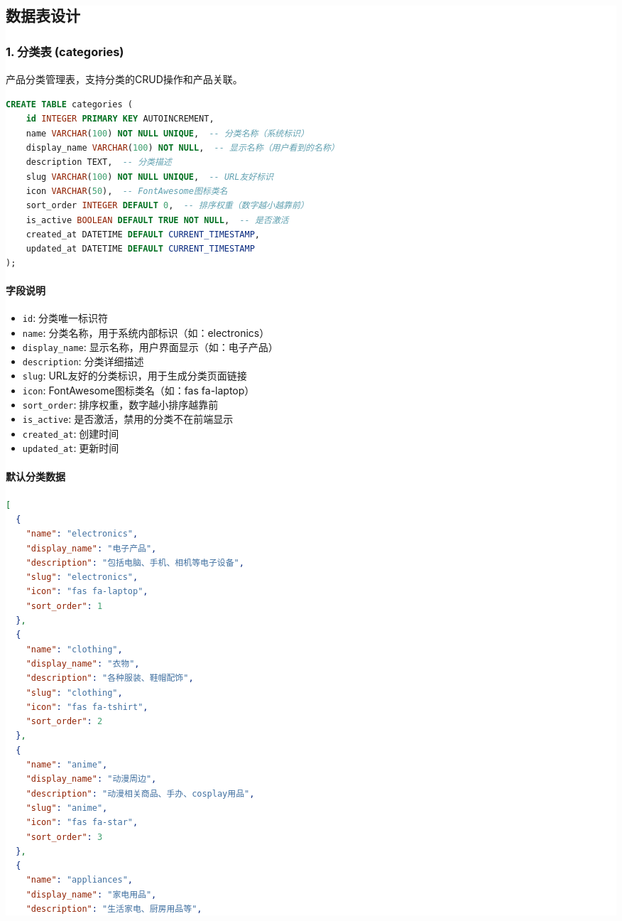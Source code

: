 ## 数据表设计

### 1. 分类表 (categories)

产品分类管理表，支持分类的CRUD操作和产品关联。

```sql
CREATE TABLE categories (
    id INTEGER PRIMARY KEY AUTOINCREMENT,
    name VARCHAR(100) NOT NULL UNIQUE,  -- 分类名称（系统标识）
    display_name VARCHAR(100) NOT NULL,  -- 显示名称（用户看到的名称）
    description TEXT,  -- 分类描述
    slug VARCHAR(100) NOT NULL UNIQUE,  -- URL友好标识
    icon VARCHAR(50),  -- FontAwesome图标类名
    sort_order INTEGER DEFAULT 0,  -- 排序权重（数字越小越靠前）
    is_active BOOLEAN DEFAULT TRUE NOT NULL,  -- 是否激活
    created_at DATETIME DEFAULT CURRENT_TIMESTAMP,
    updated_at DATETIME DEFAULT CURRENT_TIMESTAMP
);
```

#### 字段说明
- `id`: 分类唯一标识符
- `name`: 分类名称，用于系统内部标识（如：electronics）
- `display_name`: 显示名称，用户界面显示（如：电子产品）
- `description`: 分类详细描述
- `slug`: URL友好的分类标识，用于生成分类页面链接
- `icon`: FontAwesome图标类名（如：fas fa-laptop）
- `sort_order`: 排序权重，数字越小排序越靠前
- `is_active`: 是否激活，禁用的分类不在前端显示
- `created_at`: 创建时间
- `updated_at`: 更新时间

#### 默认分类数据
```json
[
  {
    "name": "electronics",
    "display_name": "电子产品",
    "description": "包括电脑、手机、相机等电子设备",
    "slug": "electronics",
    "icon": "fas fa-laptop",
    "sort_order": 1
  },
  {
    "name": "clothing",
    "display_name": "衣物",
    "description": "各种服装、鞋帽配饰",
    "slug": "clothing",
    "icon": "fas fa-tshirt",
    "sort_order": 2
  },
  {
    "name": "anime",
    "display_name": "动漫周边",
    "description": "动漫相关商品、手办、cosplay用品",
    "slug": "anime",
    "icon": "fas fa-star",
    "sort_order": 3
  },
  {
    "name": "appliances",
    "display_name": "家电用品",
    "description": "生活家电、厨房用品等",
```